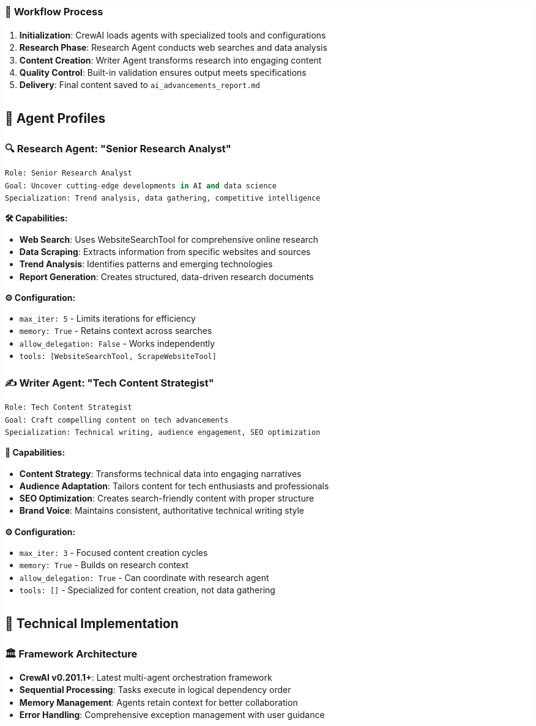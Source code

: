### 🔄 **Workflow Process**
1. **Initialization**: CrewAI loads agents with specialized tools and configurations
2. **Research Phase**: Research Agent conducts web searches and data analysis
3. **Content Creation**: Writer Agent transforms research into engaging content
4. **Quality Control**: Built-in validation ensures output meets specifications
5. **Delivery**: Final content saved to `ai_advancements_report.md`

## 🤖 Agent Profiles

### 🔍 **Research Agent: "Senior Research Analyst"**
```python
Role: Senior Research Analyst
Goal: Uncover cutting-edge developments in AI and data science
Specialization: Trend analysis, data gathering, competitive intelligence
```

**🛠️ Capabilities:**
- **Web Search**: Uses WebsiteSearchTool for comprehensive online research
- **Data Scraping**: Extracts information from specific websites and sources  
- **Trend Analysis**: Identifies patterns and emerging technologies
- **Report Generation**: Creates structured, data-driven research documents

**⚙️ Configuration:**
- `max_iter: 5` - Limits iterations for efficiency
- `memory: True` - Retains context across searches
- `allow_delegation: False` - Works independently
- `tools: [WebsiteSearchTool, ScrapeWebsiteTool]`

### ✍️ **Writer Agent: "Tech Content Strategist"**
```python
Role: Tech Content Strategist  
Goal: Craft compelling content on tech advancements
Specialization: Technical writing, audience engagement, SEO optimization
```

**📝 Capabilities:**
- **Content Strategy**: Transforms technical data into engaging narratives
- **Audience Adaptation**: Tailors content for tech enthusiasts and professionals
- **SEO Optimization**: Creates search-friendly content with proper structure
- **Brand Voice**: Maintains consistent, authoritative technical writing style

**⚙️ Configuration:**
- `max_iter: 3` - Focused content creation cycles
- `memory: True` - Builds on research context
- `allow_delegation: True` - Can coordinate with research agent
- `tools: []` - Specialized for content creation, not data gathering

## 🔧 Technical Implementation

### 🏛️ **Framework Architecture**
- **CrewAI v0.201.1+**: Latest multi-agent orchestration framework
- **Sequential Processing**: Tasks execute in logical dependency order
- **Memory Management**: Agents retain context for better collaboration
- **Error Handling**: Comprehensive exception management with user guidance

